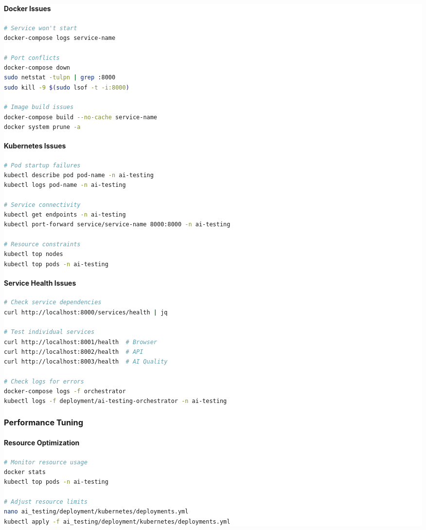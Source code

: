 #### Docker Issues
```bash
# Service won't start
docker-compose logs service-name

# Port conflicts
docker-compose down
sudo netstat -tulpn | grep :8000
sudo kill -9 $(sudo lsof -t -i:8000)

# Image build issues
docker-compose build --no-cache service-name
docker system prune -a
```

#### Kubernetes Issues
```bash
# Pod startup failures
kubectl describe pod pod-name -n ai-testing
kubectl logs pod-name -n ai-testing

# Service connectivity
kubectl get endpoints -n ai-testing
kubectl port-forward service/service-name 8000:8000 -n ai-testing

# Resource constraints
kubectl top nodes
kubectl top pods -n ai-testing
```

#### Service Health Issues
```bash
# Check service dependencies
curl http://localhost:8000/services/health | jq

# Test individual services
curl http://localhost:8001/health  # Browser
curl http://localhost:8002/health  # API
curl http://localhost:8003/health  # AI Quality

# Check logs for errors
docker-compose logs -f orchestrator
kubectl logs -f deployment/ai-testing-orchestrator -n ai-testing
```

### Performance Tuning

#### Resource Optimization
```bash
# Monitor resource usage
docker stats
kubectl top pods -n ai-testing

# Adjust resource limits
nano ai_testing/deployment/kubernetes/deployments.yml
kubectl apply -f ai_testing/deployment/kubernetes/deployments.yml
```
